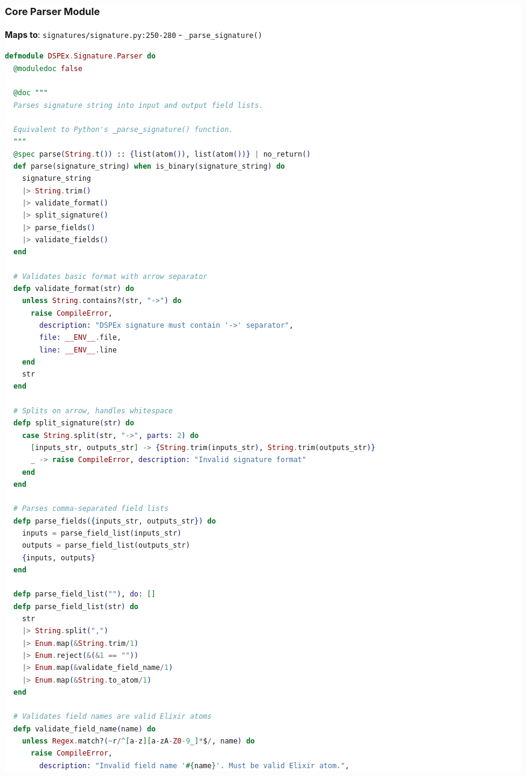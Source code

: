 ### Core Parser Module
**Maps to**: `signatures/signature.py:250-280` - `_parse_signature()`

```elixir
defmodule DSPEx.Signature.Parser do
  @moduledoc false
  
  @doc """
  Parses signature string into input and output field lists.
  
  Equivalent to Python's _parse_signature() function.
  """
  @spec parse(String.t()) :: {list(atom()), list(atom())} | no_return()
  def parse(signature_string) when is_binary(signature_string) do
    signature_string
    |> String.trim()
    |> validate_format()
    |> split_signature()
    |> parse_fields()
    |> validate_fields()
  end
  
  # Validates basic format with arrow separator
  defp validate_format(str) do
    unless String.contains?(str, "->") do
      raise CompileError, 
        description: "DSPEx signature must contain '->' separator",
        file: __ENV__.file,
        line: __ENV__.line
    end
    str
  end
  
  # Splits on arrow, handles whitespace
  defp split_signature(str) do
    case String.split(str, "->", parts: 2) do
      [inputs_str, outputs_str] -> {String.trim(inputs_str), String.trim(outputs_str)}
      _ -> raise CompileError, description: "Invalid signature format"
    end
  end
  
  # Parses comma-separated field lists
  defp parse_fields({inputs_str, outputs_str}) do
    inputs = parse_field_list(inputs_str)
    outputs = parse_field_list(outputs_str)
    {inputs, outputs}
  end
  
  defp parse_field_list(""), do: []
  defp parse_field_list(str) do
    str
    |> String.split(",")
    |> Enum.map(&String.trim/1)
    |> Enum.reject(&(&1 == ""))
    |> Enum.map(&validate_field_name/1)
    |> Enum.map(&String.to_atom/1)
  end
  
  # Validates field names are valid Elixir atoms
  defp validate_field_name(name) do
    unless Regex.match?(~r/^[a-z][a-zA-Z0-9_]*$/, name) do
      raise CompileError,
        description: "Invalid field name '#{name}'. Must be valid Elixir atom.",
```